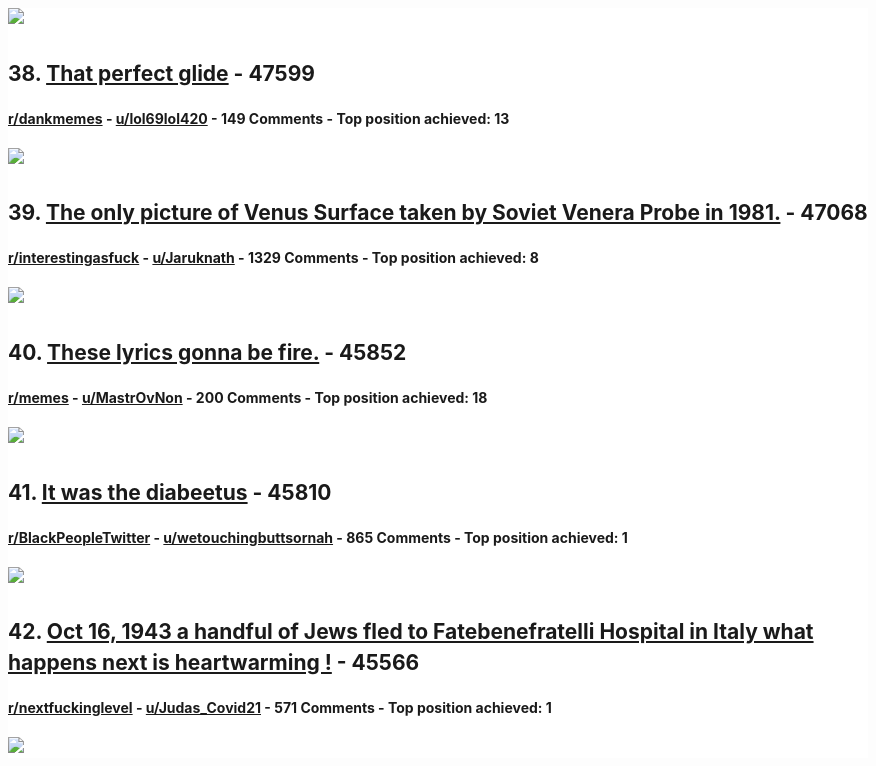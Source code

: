 <a href="https://i.redd.it/shi3ikd1pdn61.jpg"><img src="https://b.thumbs.redditmedia.com/--U8h8bj6YVF7xEX7LdIhGYuKVgTEwi3TJ7pLEh4sZw.jpg"></img></a>

## 38. [That perfect glide](http://reddit.com/r/dankmemes/comments/m5yjzz/that_perfect_glide/) - 47599
#### [r/dankmemes](http://reddit.com/r/dankmemes) - [u/lol69lol420](http://reddit.com/u/lol69lol420) - 149 Comments - Top position achieved: 13

<a href="https://i.redd.it/dsrppdqrtan61.gif"><img src="https://b.thumbs.redditmedia.com/if-i02S8p83NvSjgaFnrYX4e10kvjvjTalVI2chCkvo.jpg"></img></a>

## 39. [The only picture of Venus Surface taken by Soviet Venera Probe in 1981.](http://reddit.com/r/interestingasfuck/comments/m6dw3q/the_only_picture_of_venus_surface_taken_by_soviet/) - 47068
#### [r/interestingasfuck](http://reddit.com/r/interestingasfuck) - [u/Jaruknath](http://reddit.com/u/Jaruknath) - 1329 Comments - Top position achieved: 8

<a href="https://i.redd.it/8xva0q5l9fn61.jpg"><img src="https://b.thumbs.redditmedia.com/dteX-zcIsQv5Ek1Z17PcrlROI2NEu4Uc7cxEarXwg7I.jpg"></img></a>

## 40. [These lyrics gonna be fire.](http://reddit.com/r/memes/comments/m6dabm/these_lyrics_gonna_be_fire/) - 45852
#### [r/memes](http://reddit.com/r/memes) - [u/MastrOvNon](http://reddit.com/u/MastrOvNon) - 200 Comments - Top position achieved: 18

<a href="https://i.redd.it/oclxz1a25fn61.jpg"><img src="https://b.thumbs.redditmedia.com/-mWQM7h2NNMn8xZqCbrfFWfnfJkqjrrN8m-LtCsoP4c.jpg"></img></a>

## 41. [It was the diabeetus](http://reddit.com/r/BlackPeopleTwitter/comments/m68thd/it_was_the_diabeetus/) - 45810
#### [r/BlackPeopleTwitter](http://reddit.com/r/BlackPeopleTwitter) - [u/wetouchingbuttsornah](http://reddit.com/u/wetouchingbuttsornah) - 865 Comments - Top position achieved: 1

<a href="https://i.redd.it/uy0mmynh4en61.jpg"><img src="https://b.thumbs.redditmedia.com/PlY9jPyI5mCzTkw4oGyS6AfgP6a-5RWfygv_7GCYazM.jpg"></img></a>

## 42. [Oct 16, 1943 a handful of Jews fled to Fatebenefratelli Hospital in Italy what happens next is heartwarming !](http://reddit.com/r/nextfuckinglevel/comments/m64ln5/oct_16_1943_a_handful_of_jews_fled_to/) - 45566
#### [r/nextfuckinglevel](http://reddit.com/r/nextfuckinglevel) - [u/Judas_Covid21](http://reddit.com/u/Judas_Covid21) - 571 Comments - Top position achieved: 1

<a href="https://i.redd.it/n87xz3l5tcn61.jpg"><img src="https://b.thumbs.redditmedia.com/lAu9_aHTSXdMPpT7G6gkl4-hBwIP9A1gSgsMTDkvM9k.jpg"></img></a>
